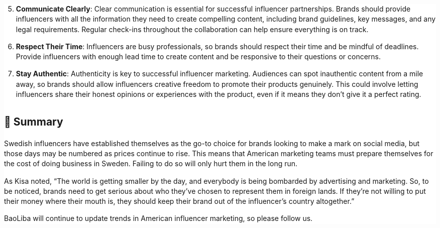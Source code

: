 5. **Communicate Clearly**: Clear communication is essential for successful influencer partnerships. Brands should provide influencers with all the information they need to create compelling content, including brand guidelines, key messages, and any legal requirements. Regular check-ins throughout the collaboration can help ensure everything is on track.
    
6. **Respect Their Time**: Influencers are busy professionals, so brands should respect their time and be mindful of deadlines. Provide influencers with enough lead time to create content and be responsive to their questions or concerns.

7. **Stay Authentic**: Authenticity is key to successful influencer marketing. Audiences can spot inauthentic content from a mile away, so brands should allow influencers creative freedom to promote their products genuinely. This could involve letting influencers share their honest opinions or experiences with the product, even if it means they don’t give it a perfect rating.

## 📢 Summary

Swedish influencers have established themselves as the go-to choice for brands looking to make a mark on social media, but those days may be numbered as prices continue to rise. This means that American marketing teams must prepare themselves for the cost of doing business in Sweden. Failing to do so will only hurt them in the long run.

As Kisa noted, “The world is getting smaller by the day, and everybody is being bombarded by advertising and marketing. So, to be noticed, brands need to get serious about who they’ve chosen to represent them in foreign lands. If they’re not willing to put their money where their mouth is, they should keep their brand out of the influencer’s country altogether.” 

BaoLiba will continue to update trends in American influencer marketing, so please follow us.